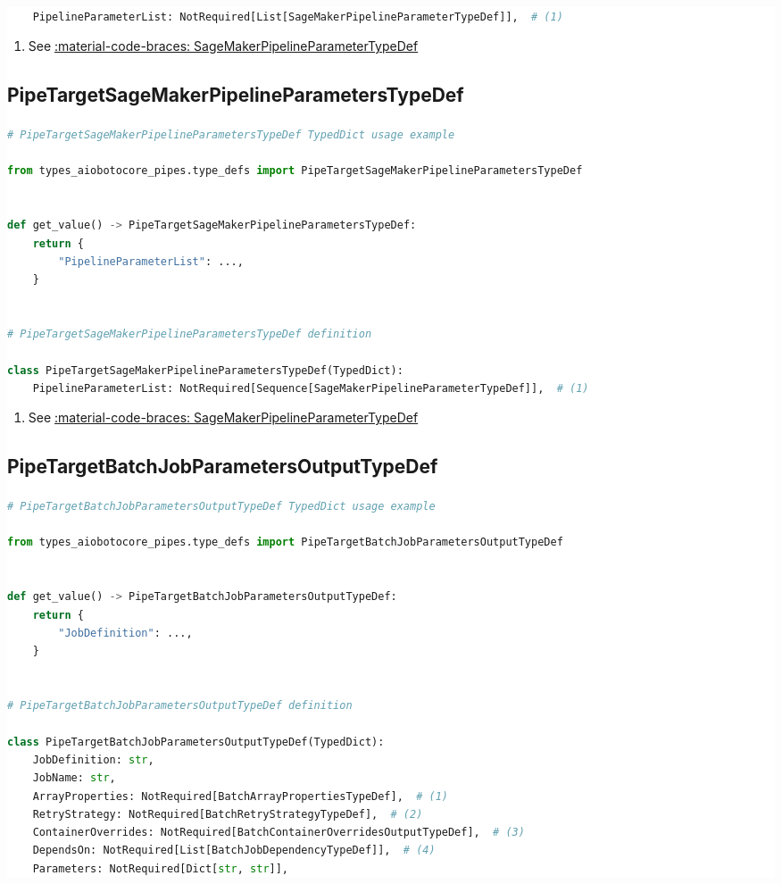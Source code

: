 ```python
    PipelineParameterList: NotRequired[List[SageMakerPipelineParameterTypeDef]],  # (1)
```

1. See [:material-code-braces: SageMakerPipelineParameterTypeDef](./type_defs.md#sagemakerpipelineparametertypedef) 
## PipeTargetSageMakerPipelineParametersTypeDef

```python
# PipeTargetSageMakerPipelineParametersTypeDef TypedDict usage example

from types_aiobotocore_pipes.type_defs import PipeTargetSageMakerPipelineParametersTypeDef


def get_value() -> PipeTargetSageMakerPipelineParametersTypeDef:
    return {
        "PipelineParameterList": ...,
    }


# PipeTargetSageMakerPipelineParametersTypeDef definition

class PipeTargetSageMakerPipelineParametersTypeDef(TypedDict):
    PipelineParameterList: NotRequired[Sequence[SageMakerPipelineParameterTypeDef]],  # (1)
```

1. See [:material-code-braces: SageMakerPipelineParameterTypeDef](./type_defs.md#sagemakerpipelineparametertypedef) 
## PipeTargetBatchJobParametersOutputTypeDef

```python
# PipeTargetBatchJobParametersOutputTypeDef TypedDict usage example

from types_aiobotocore_pipes.type_defs import PipeTargetBatchJobParametersOutputTypeDef


def get_value() -> PipeTargetBatchJobParametersOutputTypeDef:
    return {
        "JobDefinition": ...,
    }


# PipeTargetBatchJobParametersOutputTypeDef definition

class PipeTargetBatchJobParametersOutputTypeDef(TypedDict):
    JobDefinition: str,
    JobName: str,
    ArrayProperties: NotRequired[BatchArrayPropertiesTypeDef],  # (1)
    RetryStrategy: NotRequired[BatchRetryStrategyTypeDef],  # (2)
    ContainerOverrides: NotRequired[BatchContainerOverridesOutputTypeDef],  # (3)
    DependsOn: NotRequired[List[BatchJobDependencyTypeDef]],  # (4)
    Parameters: NotRequired[Dict[str, str]],
```
